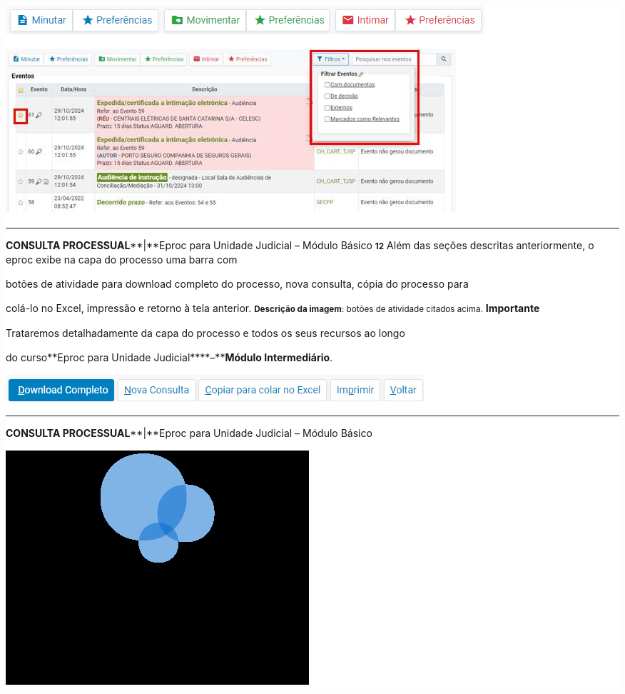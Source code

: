 ![Imagem Imagem_726](imgs/Imagem_726.png)

![Imagem Imagem_727](imgs/Imagem_727.jpeg)


---

**CONSULTA PROCESSUAL****|**Eproc para Unidade Judicial – Módulo Básico
<small>**12**</small>
Além das seções descritas anteriormente, o eproc exibe na capa do processo uma barra com

botões de atividade para download completo do processo, nova consulta, cópia do processo para

colá-lo no Excel, impressão e retorno à tela anterior.
<small>**Descrição da imagem**: botões de atividade citados acima.</small>
**Importante**

Trataremos detalhadamente da capa do processo e todos os seus recursos ao longo

do curso**Eproc para Unidade Judicial****–****Módulo Intermediário**.

![Imagem Imagem_728](imgs/Imagem_728.png)


---

**CONSULTA PROCESSUAL****|**Eproc para Unidade Judicial – Módulo Básico

![Imagem Imagem_729](imgs/Imagem_729.png)
